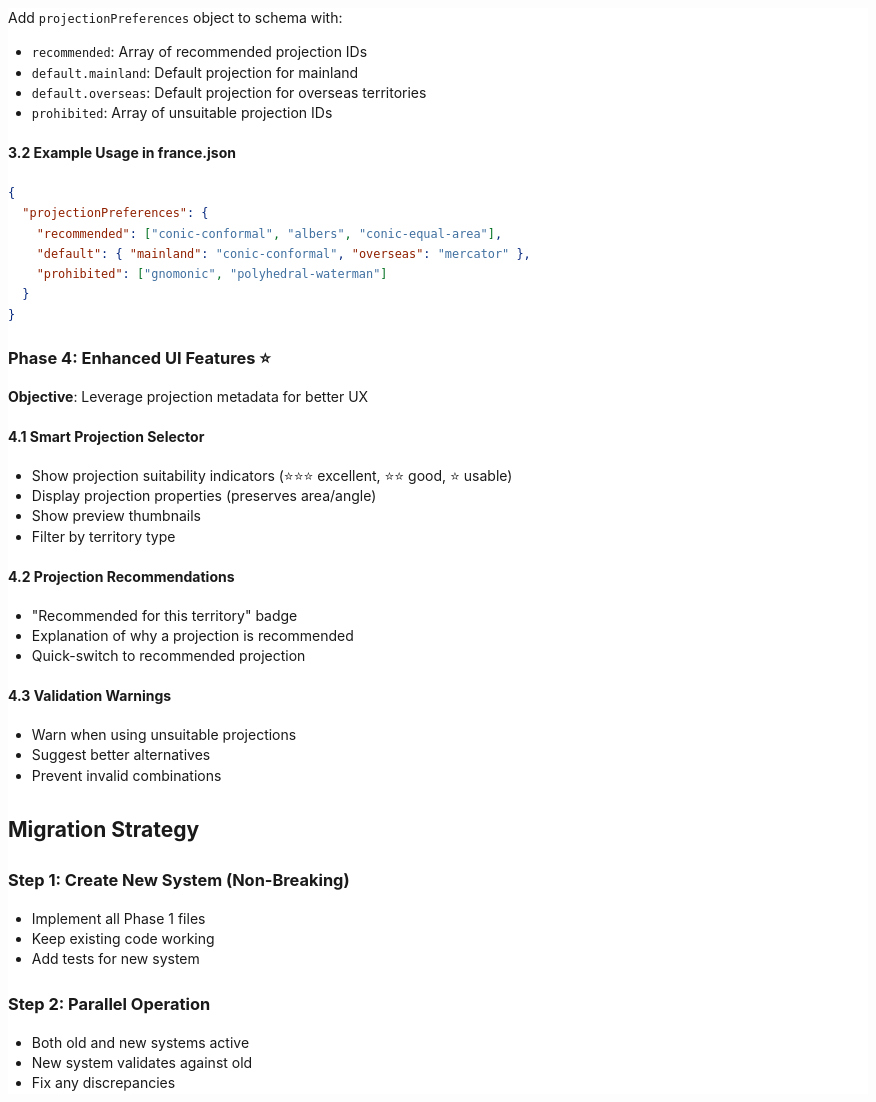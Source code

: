 Add `projectionPreferences` object to schema with:
- `recommended`: Array of recommended projection IDs
- `default.mainland`: Default projection for mainland
- `default.overseas`: Default projection for overseas territories
- `prohibited`: Array of unsuitable projection IDs

#### 3.2 Example Usage in france.json

```json
{
  "projectionPreferences": {
    "recommended": ["conic-conformal", "albers", "conic-equal-area"],
    "default": { "mainland": "conic-conformal", "overseas": "mercator" },
    "prohibited": ["gnomonic", "polyhedral-waterman"]
  }
}
```

### Phase 4: Enhanced UI Features ⭐

**Objective**: Leverage projection metadata for better UX

#### 4.1 Smart Projection Selector

- Show projection suitability indicators (⭐⭐⭐ excellent, ⭐⭐ good, ⭐ usable)
- Display projection properties (preserves area/angle)
- Show preview thumbnails
- Filter by territory type

#### 4.2 Projection Recommendations

- "Recommended for this territory" badge
- Explanation of why a projection is recommended
- Quick-switch to recommended projection

#### 4.3 Validation Warnings

- Warn when using unsuitable projections
- Suggest better alternatives
- Prevent invalid combinations

## Migration Strategy

### Step 1: Create New System (Non-Breaking)
- Implement all Phase 1 files
- Keep existing code working
- Add tests for new system

### Step 2: Parallel Operation
- Both old and new systems active
- New system validates against old
- Fix any discrepancies
